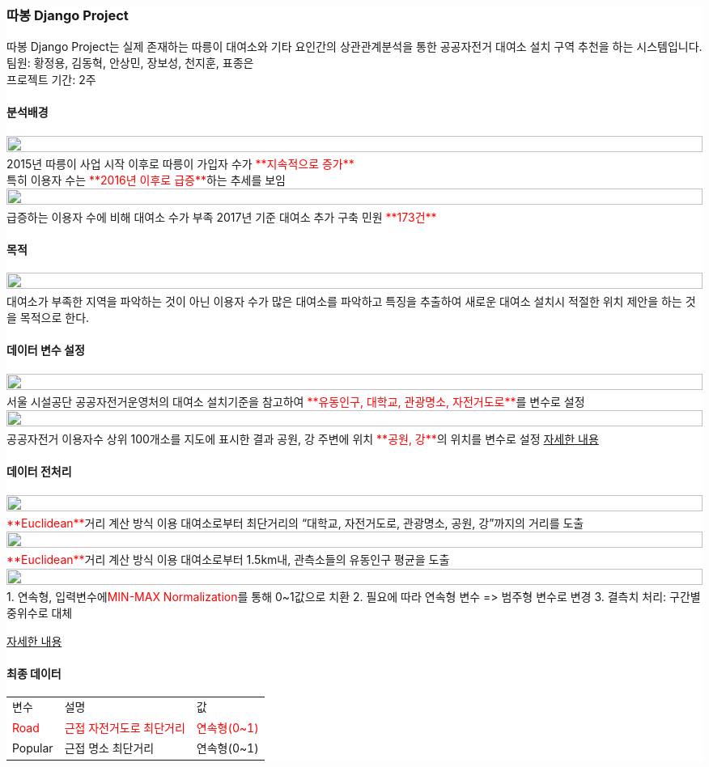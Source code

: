 

### 따봉 Django Project
따봉 Django Project는 실제 존재하는 따릉이 대여소와 기타 요인간의 상관관계분석을 통한 공공자전거 대여소 설치 구역 추천을 하는 시스템입니다.   
팀원: 황정용, 김동혁, 안상민, 장보성, 천지훈, 표종은  
프로젝트 기간: 2주  

#### 분석배경
<div><img src="https://raw.githubusercontent.com/wjddyd66/wjddyd66.github.io/master/static/img/Project/Django1.PNG" height="100%" width="100%" /></div>
2015년 따릉이 사업 시작 이후로 따릉이 가입자 수가 <span style ="color: red">**지속적으로 증가**</span> <br>
특히 이용자 수는 <span style ="color: red">**2016년 이후로 급증**</span>하는 추세를 보임  
<div><img src="https://raw.githubusercontent.com/wjddyd66/wjddyd66.github.io/master/static/img/Project/Django2.PNG" height="100%" width="100%" /></div>
급증하는 이용자 수에 비해 대여소 수가 부족  
2017년 기준 대여소 추가 구축 민원 <span style ="color: red">**173건**</span> <br>

#### 목적
<div><img src="https://raw.githubusercontent.com/wjddyd66/wjddyd66.github.io/master/static/img/Project/Django3.PNG" height="100%" width="100%" /></div>
대여소가 부족한 지역을 파악하는 것이 아닌 이용자 수가 많은 대여소를 파악하고 특징을 추출하여 새로운 대여소 설치시 적절한 위치 제안을 하는 것을 목적으로 한다.  

#### 데이터 변수 설정
<div><img src="https://raw.githubusercontent.com/wjddyd66/wjddyd66.github.io/master/static/img/Project/Django4.PNG" height="100%" width="100%" /></div>
서울 시설공단 공공자전거운영처의 대여소 설치기준을 참고하여 <span style ="color: red">**유동인구, 대학교, 관광명소, 자전거도로**</span>를 변수로 설정  
<div><img src="https://raw.githubusercontent.com/wjddyd66/wjddyd66.github.io/master/static/img/Project/Django5.PNG" height="100%" width="100%" /></div>
공공자전거 이용자수 상위 100개소를 지도에 표시한 결과 공원, 강 주변에 위치  
<span style ="color: red">**공원, 강**</span>의 위치를 변수로 설정  
<a href="https://wjddyd66.github.io/project/Django-Project-Bike/">자세한 내용</a>  

#### 데이터 전처리
<div><img src="https://raw.githubusercontent.com/wjddyd66/wjddyd66.github.io/master/static/img/Project/Django6.PNG" height="100%" width="100%" /></div>
<span style ="color: red">**Euclidean**</span>거리 계산 방식 이용  
대여소로부터 최단거리의 “대학교, 자전거도로, 관광명소,  공원, 강”까지의 거리를 도출  
<div><img src="https://raw.githubusercontent.com/wjddyd66/wjddyd66.github.io/master/static/img/Project/Django7.PNG" height="100%" width="100%" /></div>
<span style ="color: red">**Euclidean**</span>거리 계산 방식 이용  
대여소로부터 1.5km내, 관측소들의 유동인구  평균을 도출  
<div><img src="https://raw.githubusercontent.com/wjddyd66/wjddyd66.github.io/master/static/img/Project/Django8.PNG" height="100%" width="100%" /></div>
1. 연속형, 입력변수에<span style ="color: red">MIN-MAX Normalization</span>를 통해 0~1값으로 치환
2. 필요에 따라 연속형 변수 => 범주형 변수로 변경 
3. 결측치 처리: 구간별 중위수로 대체

<a href="https://wjddyd66.github.io/project/Django-Project-PreData/">자세한 내용</a>  

#### 최종 데이터
<link rel = "stylesheet" href ="/static/css/bootstrap.min.css">
<table class="table">
	<tbody>
	<tr>
		<td>변수</td><td>설명</td><td>값</td>
	</tr>
	<tr>
		<td><span style ="color: red">Road </span></td>
		<td><span style ="color: red">근접 자전거도로 최단거리 </span></td>
		<td><span style ="color: red">연속형(0~1) </span></td>
	</tr>
	<tr>
		<td>Popular</td>
		<td>근접 명소 최단거리</td>
		<td>연속형(0~1)</td>
	</tr>
	<tr>